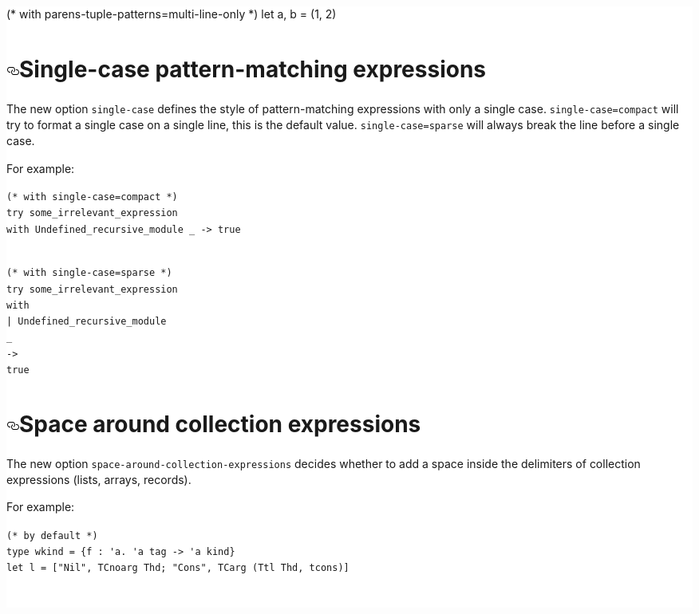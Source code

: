 <span class="token comment">(* with parens-tuple-patterns=multi-line-only *)</span>
<span class="token keyword">let</span> a<span class="token punctuation">,</span> b <span class="token operator">=</span> <span class="token punctuation">(</span><span class="token number">1</span><span class="token punctuation">,</span> <span class="token number">2</span><span class="token punctuation">)</span></code></pre></div>
<h1 style="position:relative;"><a href="https://tarides.com/feed.xml#single-case-pattern-matching-expressions" aria-label="single case pattern matching expressions permalink" class="anchor before"><svg aria-hidden="true" focusable="false" height="16" version="1.1" viewbox="0 0 16 16" width="16"><path fill-rule="evenodd" d="M4 9h1v1H4c-1.5 0-3-1.69-3-3.5S2.55 3 4 3h4c1.45 0 3 1.69 3 3.5 0 1.41-.91 2.72-2 3.25V8.59c.58-.45 1-1.27 1-2.09C10 5.22 8.98 4 8 4H4c-.98 0-2 1.22-2 2.5S3 9 4 9zm9-3h-1v1h1c1 0 2 1.22 2 2.5S13.98 12 13 12H9c-.98 0-2-1.22-2-2.5 0-.83.42-1.64 1-2.09V6.25c-1.09.53-2 1.84-2 3.25C6 11.31 7.55 13 9 13h4c1.45 0 3-1.69 3-3.5S14.5 6 13 6z"></path></svg></a>Single-case pattern-matching expressions</h1>
<p>The new option <code>single-case</code> defines the style of pattern-matching expressions with only a single case.
<code>single-case=compact</code> will try to format a single case on a single line, this is the default value.
<code>single-case=sparse</code> will always break the line before a single case.</p>
<p>For example:</p>
<div class="gatsby-highlight" data-language="ocaml"><pre class="language-ocaml"><code class="language-ocaml"><span class="token comment">(* with single-case=compact *)</span>
<span class="token keyword">try</span> some_irrelevant_expression
<span class="token keyword">with</span> Undefined_recursive_module <span class="token punctuation">_</span> <span class="token operator">-&gt;</span> <span class="token boolean">true</span>

<span class="token comment">(* with single-case=sparse *)</span>
<span class="token keyword">try</span> some_irrelevant_expression
<span class="token keyword">with</span>
<span class="token operator">|</span> Undefined_recursive_module <span class="token punctuation">_</span> <span class="token operator">-&gt;</span> <span class="token boolean">true</span></code></pre></div>
<h1 style="position:relative;"><a href="https://tarides.com/feed.xml#space-around-collection-expressions" aria-label="space around collection expressions permalink" class="anchor before"><svg aria-hidden="true" focusable="false" height="16" version="1.1" viewbox="0 0 16 16" width="16"><path fill-rule="evenodd" d="M4 9h1v1H4c-1.5 0-3-1.69-3-3.5S2.55 3 4 3h4c1.45 0 3 1.69 3 3.5 0 1.41-.91 2.72-2 3.25V8.59c.58-.45 1-1.27 1-2.09C10 5.22 8.98 4 8 4H4c-.98 0-2 1.22-2 2.5S3 9 4 9zm9-3h-1v1h1c1 0 2 1.22 2 2.5S13.98 12 13 12H9c-.98 0-2-1.22-2-2.5 0-.83.42-1.64 1-2.09V6.25c-1.09.53-2 1.84-2 3.25C6 11.31 7.55 13 9 13h4c1.45 0 3-1.69 3-3.5S14.5 6 13 6z"></path></svg></a>Space around collection expressions</h1>
<p>The new option <code>space-around-collection-expressions</code> decides whether to add a space
inside the delimiters of collection expressions (lists, arrays, records).</p>
<p>For example:</p>
<div class="gatsby-highlight" data-language="ocaml"><pre class="language-ocaml"><code class="language-ocaml"><span class="token comment">(* by default *)</span>
<span class="token keyword">type</span> wkind <span class="token operator">=</span> <span class="token punctuation">{</span>f <span class="token punctuation">:</span> <span class="token type-variable function">'a</span><span class="token punctuation">.</span> <span class="token type-variable function">'a</span> tag <span class="token operator">-&gt;</span> <span class="token type-variable function">'a</span> kind<span class="token punctuation">}</span>
<span class="token keyword">let</span> l <span class="token operator">=</span> <span class="token punctuation">[</span><span class="token string">&quot;Nil&quot;</span><span class="token punctuation">,</span> TCnoarg Thd<span class="token punctuation">;</span> <span class="token string">&quot;Cons&quot;</span><span class="token punctuation">,</span> TCarg <span class="token punctuation">(</span>Ttl Thd<span class="token punctuation">,</span> tcons<span class="token punctuation">)</span><span class="token punctuation">]</span>
